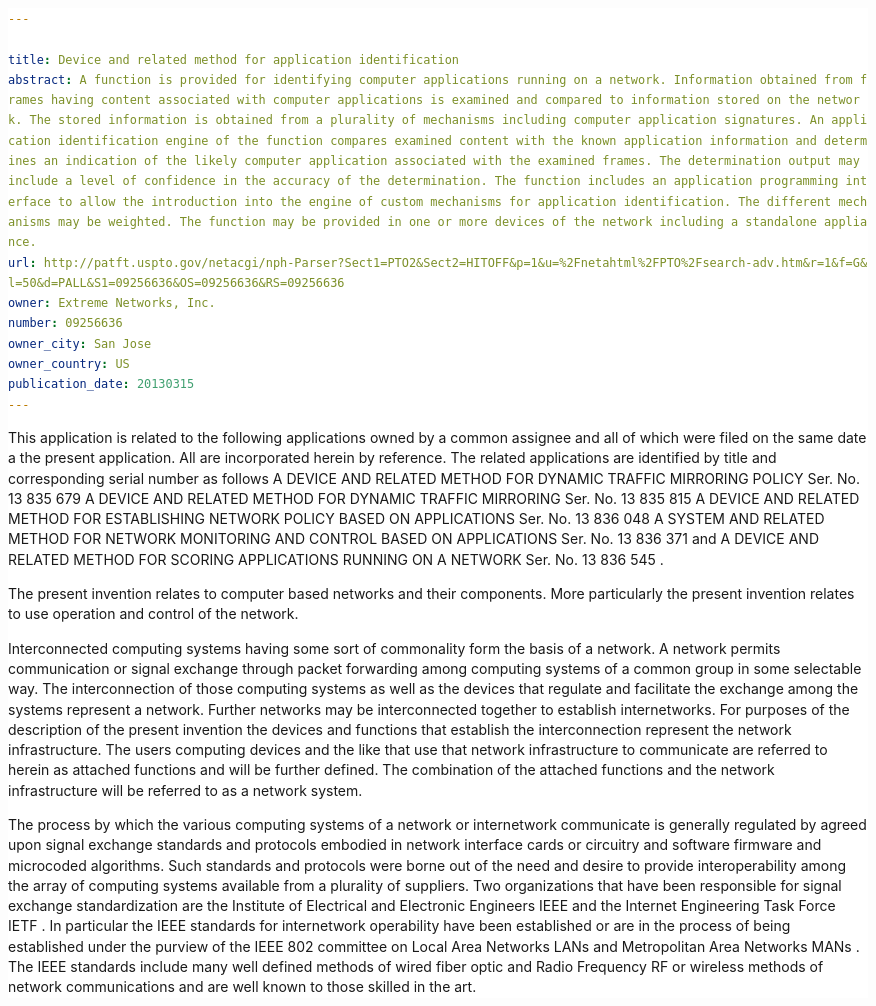 ```yaml
---

title: Device and related method for application identification
abstract: A function is provided for identifying computer applications running on a network. Information obtained from frames having content associated with computer applications is examined and compared to information stored on the network. The stored information is obtained from a plurality of mechanisms including computer application signatures. An application identification engine of the function compares examined content with the known application information and determines an indication of the likely computer application associated with the examined frames. The determination output may include a level of confidence in the accuracy of the determination. The function includes an application programming interface to allow the introduction into the engine of custom mechanisms for application identification. The different mechanisms may be weighted. The function may be provided in one or more devices of the network including a standalone appliance.
url: http://patft.uspto.gov/netacgi/nph-Parser?Sect1=PTO2&Sect2=HITOFF&p=1&u=%2Fnetahtml%2FPTO%2Fsearch-adv.htm&r=1&f=G&l=50&d=PALL&S1=09256636&OS=09256636&RS=09256636
owner: Extreme Networks, Inc.
number: 09256636
owner_city: San Jose
owner_country: US
publication_date: 20130315
---
```

This application is related to the following applications owned by a common assignee and all of which were filed on the same date a the present application. All are incorporated herein by reference. The related applications are identified by title and corresponding serial number as follows A DEVICE AND RELATED METHOD FOR DYNAMIC TRAFFIC MIRRORING POLICY Ser. No. 13 835 679 A DEVICE AND RELATED METHOD FOR DYNAMIC TRAFFIC MIRRORING Ser. No. 13 835 815 A DEVICE AND RELATED METHOD FOR ESTABLISHING NETWORK POLICY BASED ON APPLICATIONS Ser. No. 13 836 048 A SYSTEM AND RELATED METHOD FOR NETWORK MONITORING AND CONTROL BASED ON APPLICATIONS Ser. No. 13 836 371 and A DEVICE AND RELATED METHOD FOR SCORING APPLICATIONS RUNNING ON A NETWORK Ser. No. 13 836 545 .

The present invention relates to computer based networks and their components. More particularly the present invention relates to use operation and control of the network.

Interconnected computing systems having some sort of commonality form the basis of a network. A network permits communication or signal exchange through packet forwarding among computing systems of a common group in some selectable way. The interconnection of those computing systems as well as the devices that regulate and facilitate the exchange among the systems represent a network. Further networks may be interconnected together to establish internetworks. For purposes of the description of the present invention the devices and functions that establish the interconnection represent the network infrastructure. The users computing devices and the like that use that network infrastructure to communicate are referred to herein as attached functions and will be further defined. The combination of the attached functions and the network infrastructure will be referred to as a network system.

The process by which the various computing systems of a network or internetwork communicate is generally regulated by agreed upon signal exchange standards and protocols embodied in network interface cards or circuitry and software firmware and microcoded algorithms. Such standards and protocols were borne out of the need and desire to provide interoperability among the array of computing systems available from a plurality of suppliers. Two organizations that have been responsible for signal exchange standardization are the Institute of Electrical and Electronic Engineers IEEE and the Internet Engineering Task Force IETF . In particular the IEEE standards for internetwork operability have been established or are in the process of being established under the purview of the IEEE 802 committee on Local Area Networks LANs and Metropolitan Area Networks MANs . The IEEE standards include many well defined methods of wired fiber optic and Radio Frequency RF or wireless methods of network communications and are well known to those skilled in the art.
